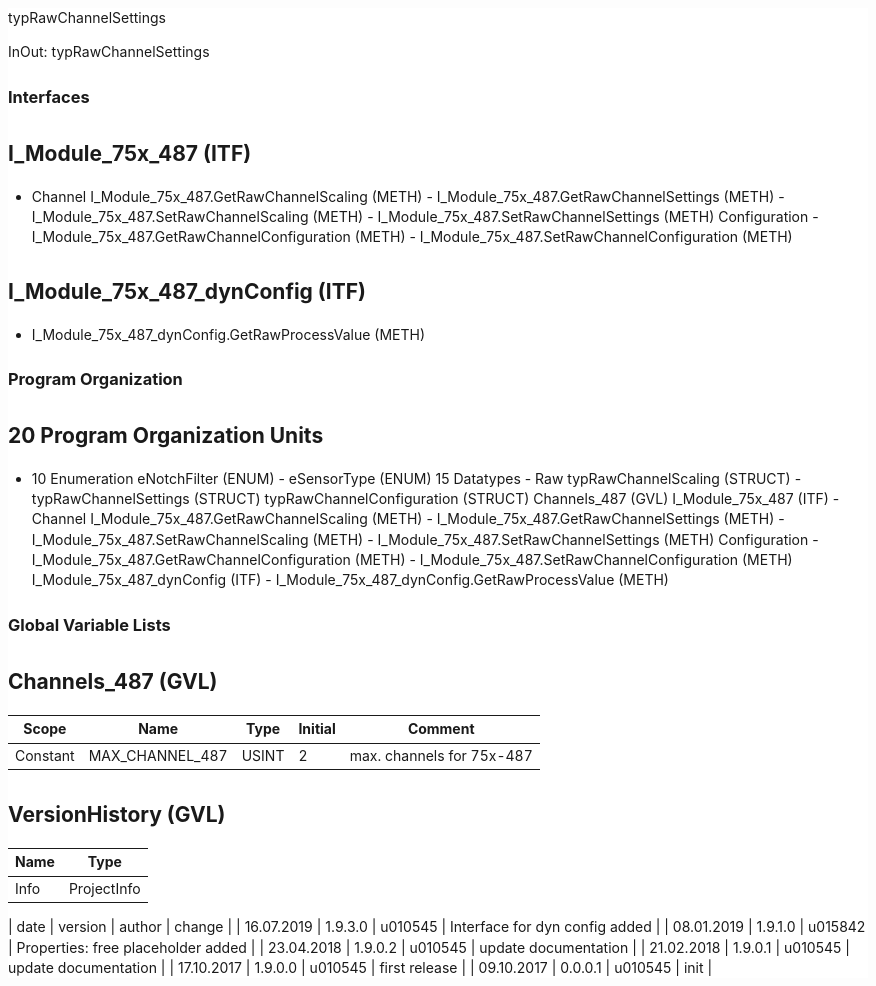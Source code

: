 typRawChannelSettings

InOut: typRawChannelSettings

### Interfaces


## I_Module_75x_487 (ITF)


- Channel I_Module_75x_487.GetRawChannelScaling (METH) - I_Module_75x_487.GetRawChannelSettings (METH) - I_Module_75x_487.SetRawChannelScaling (METH) - I_Module_75x_487.SetRawChannelSettings (METH) Configuration - I_Module_75x_487.GetRawChannelConfiguration (METH) - I_Module_75x_487.SetRawChannelConfiguration (METH)

## I_Module_75x_487_dynConfig (ITF)


- I_Module_75x_487_dynConfig.GetRawProcessValue (METH)

### Program Organization


## 20 Program Organization Units


- 10 Enumeration eNotchFilter (ENUM) - eSensorType (ENUM) 15 Datatypes - Raw typRawChannelScaling (STRUCT) - typRawChannelSettings (STRUCT) typRawChannelConfiguration (STRUCT) Channels_487 (GVL) I_Module_75x_487 (ITF) - Channel I_Module_75x_487.GetRawChannelScaling (METH) - I_Module_75x_487.GetRawChannelSettings (METH) - I_Module_75x_487.SetRawChannelScaling (METH) - I_Module_75x_487.SetRawChannelSettings (METH) Configuration - I_Module_75x_487.GetRawChannelConfiguration (METH) - I_Module_75x_487.SetRawChannelConfiguration (METH) I_Module_75x_487_dynConfig (ITF) - I_Module_75x_487_dynConfig.GetRawProcessValue (METH)

### Global Variable Lists


## Channels_487 (GVL)


| Scope | Name | Type | Initial | Comment |
| --- | --- | --- | --- | --- |
| Constant | MAX_CHANNEL_487 | USINT | 2 | max. channels for 75x-487 |

## VersionHistory (GVL)


| Name | Type |
| --- | --- |
| Info | ProjectInfo |

| date | version | author | change |
| 16.07.2019 | 1.9.3.0 | u010545 | Interface for dyn config added |
| 08.01.2019 | 1.9.1.0 | u015842 | Properties: free placeholder added |
| 23.04.2018 | 1.9.0.2 | u010545 | update documentation |
| 21.02.2018 | 1.9.0.1 | u010545 | update documentation |
| 17.10.2017 | 1.9.0.0 | u010545 | first release |
| 09.10.2017 | 0.0.0.1 | u010545 | init |
